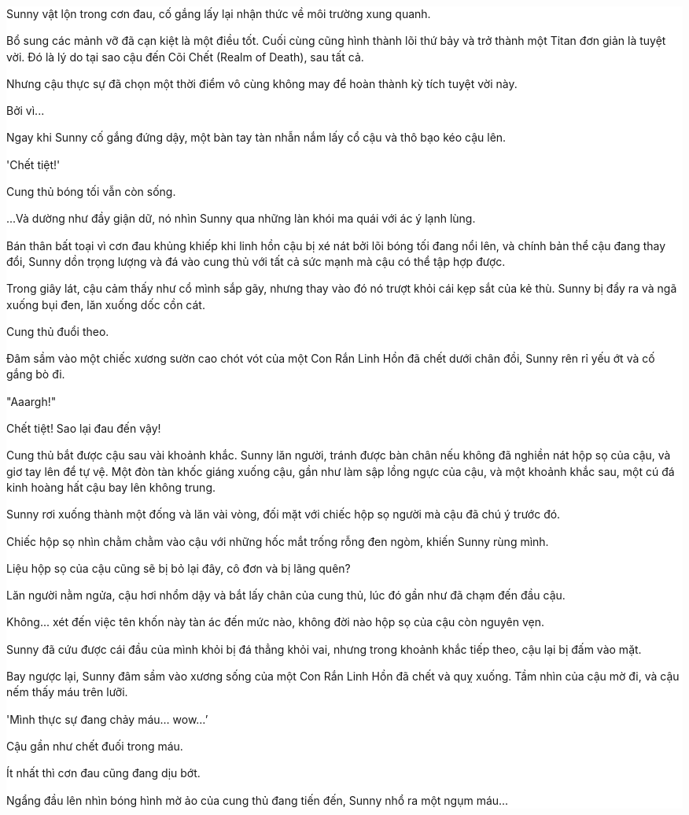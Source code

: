 Sunny vật lộn trong cơn đau, cố gắng lấy lại nhận thức về môi trường xung quanh.

Bổ sung các mảnh vỡ đã cạn kiệt là một điều tốt. Cuối cùng cũng hình thành lõi thứ bảy và trở thành một Titan đơn giản là tuyệt vời. Đó là lý do tại sao cậu đến Cõi Chết (Realm of Death), sau tất cả.

Nhưng cậu thực sự đã chọn một thời điểm vô cùng không may để hoàn thành kỳ tích tuyệt vời này.

Bởi vì...

Ngay khi Sunny cố gắng đứng dậy, một bàn tay tàn nhẫn nắm lấy cổ cậu và thô bạo kéo cậu lên.

'Chết tiệt!'

Cung thủ bóng tối vẫn còn sống.

...Và dường như đầy giận dữ, nó nhìn Sunny qua những làn khói ma quái với ác ý lạnh lùng.

Bán thân bất toại vì cơn đau khủng khiếp khi linh hồn cậu bị xé nát bởi lõi bóng tối đang nổi lên, và chính bản thể cậu đang thay đổi, Sunny dồn trọng lượng và đá vào cung thủ với tất cả sức mạnh mà cậu có thể tập hợp được.

Trong giây lát, cậu cảm thấy như cổ mình sắp gãy, nhưng thay vào đó nó trượt khỏi cái kẹp sắt của kẻ thù. Sunny bị đẩy ra và ngã xuống bụi đen, lăn xuống dốc cồn cát.

Cung thủ đuổi theo.

Đâm sầm vào một chiếc xương sườn cao chót vót của một Con Rắn Linh Hồn đã chết dưới chân đồi, Sunny rên rỉ yếu ớt và cố gắng bò đi.

"Aaargh!"

Chết tiệt! Sao lại đau đến vậy!

Cung thủ bắt được cậu sau vài khoảnh khắc. Sunny lăn người, tránh được bàn chân nếu không đã nghiền nát hộp sọ của cậu, và giơ tay lên để tự vệ. Một đòn tàn khốc giáng xuống cậu, gần như làm sập lồng ngực của cậu, và một khoảnh khắc sau, một cú đá kinh hoàng hất cậu bay lên không trung.

Sunny rơi xuống thành một đống và lăn vài vòng, đối mặt với chiếc hộp sọ người mà cậu đã chú ý trước đó.

Chiếc hộp sọ nhìn chằm chằm vào cậu với những hốc mắt trống rỗng đen ngòm, khiến Sunny rùng mình.

Liệu hộp sọ của cậu cũng sẽ bị bỏ lại đây, cô đơn và bị lãng quên?

Lăn người nằm ngửa, cậu hơi nhổm dậy và bắt lấy chân của cung thủ, lúc đó gần như đã chạm đến đầu cậu.

Không... xét đến việc tên khốn này tàn ác đến mức nào, không đời nào hộp sọ của cậu còn nguyên vẹn.

Sunny đã cứu được cái đầu của mình khỏi bị đá thẳng khỏi vai, nhưng trong khoảnh khắc tiếp theo, cậu lại bị đấm vào mặt.

Bay ngược lại, Sunny đâm sầm vào xương sống của một Con Rắn Linh Hồn đã chết và quỵ xuống. Tầm nhìn của cậu mờ đi, và cậu nếm thấy máu trên lưỡi.

'Mình thực sự đang chảy máu… wow…’

Cậu gần như chết đuối trong máu.

Ít nhất thì cơn đau cũng đang dịu bớt.

Ngẩng đầu lên nhìn bóng hình mờ ảo của cung thủ đang tiến đến, Sunny nhổ ra một ngụm máu...
